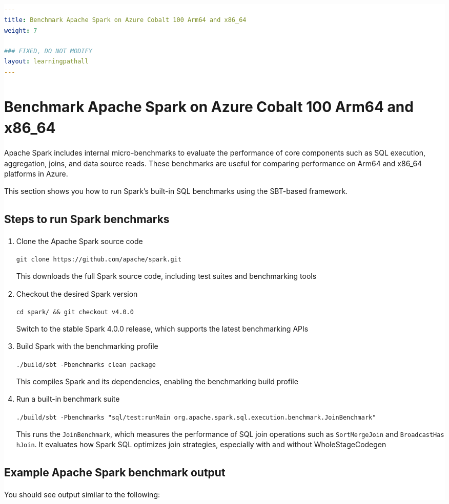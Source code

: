 ```yaml
---
title: Benchmark Apache Spark on Azure Cobalt 100 Arm64 and x86_64
weight: 7

### FIXED, DO NOT MODIFY
layout: learningpathall
---
```


# Benchmark Apache Spark on Azure Cobalt 100 Arm64 and x86_64

Apache Spark includes internal micro-benchmarks to evaluate the performance of core components such as SQL execution, aggregation, joins, and data source reads. These benchmarks are useful for comparing performance on Arm64 and x86_64 platforms in Azure.

This section shows you how to run Spark’s built-in SQL benchmarks using the SBT-based framework.

## Steps to run Spark benchmarks

1. Clone the Apache Spark source code  

   ```console
   git clone https://github.com/apache/spark.git
   ```
   This downloads the full Spark source code, including test suites and benchmarking tools  

2. Checkout the desired Spark version  

   ```console
   cd spark/ && git checkout v4.0.0
   ```
   Switch to the stable Spark 4.0.0 release, which supports the latest benchmarking APIs  

3. Build Spark with the benchmarking profile  

   ```console
   ./build/sbt -Pbenchmarks clean package
   ```
   This compiles Spark and its dependencies, enabling the benchmarking build profile  

4. Run a built-in benchmark suite  

   ```console
   ./build/sbt -Pbenchmarks "sql/test:runMain org.apache.spark.sql.execution.benchmark.JoinBenchmark"
   ```
   This runs the `JoinBenchmark`, which measures the performance of SQL join operations such as `SortMergeJoin` and `BroadcastHashJoin`. It evaluates how Spark SQL optimizes join strategies, especially with and without WholeStageCodegen  

## Example Apache Spark benchmark output

You should see output similar to the following:
